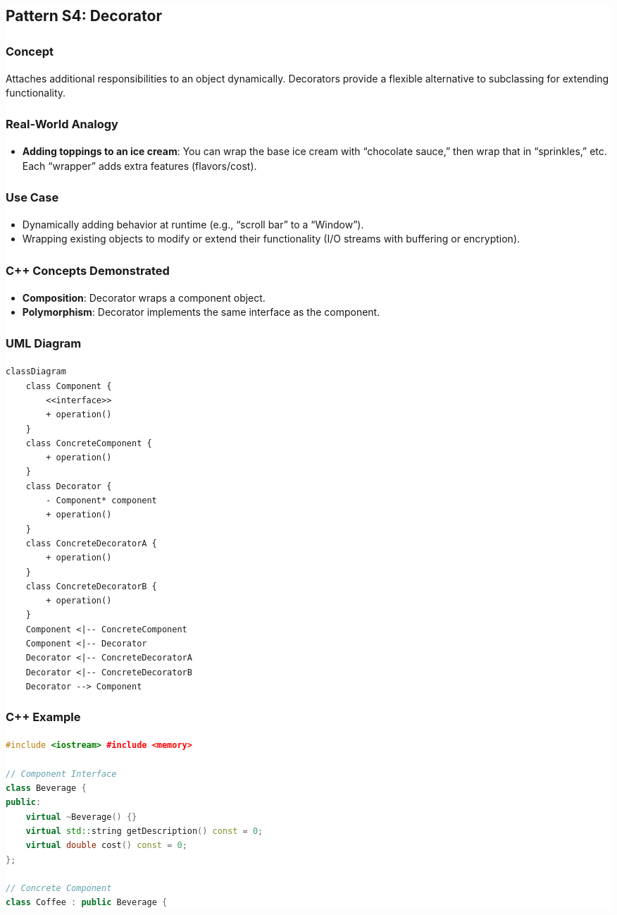 ## Pattern S4: Decorator

### Concept
Attaches additional responsibilities to an object dynamically. Decorators provide a flexible alternative to subclassing for extending functionality.

### Real-World Analogy
- **Adding toppings to an ice cream**: You can wrap the base ice cream with “chocolate sauce,” then wrap that in “sprinkles,” etc. Each “wrapper” adds extra features (flavors/cost).

### Use Case
- Dynamically adding behavior at runtime (e.g., “scroll bar” to a “Window”).
- Wrapping existing objects to modify or extend their functionality (I/O streams with buffering or encryption).

### C++ Concepts Demonstrated
- **Composition**: Decorator wraps a component object.
- **Polymorphism**: Decorator implements the same interface as the component.

### UML Diagram
```mermaid
classDiagram
    class Component {
        <<interface>>
        + operation()
    }
    class ConcreteComponent {
        + operation()
    }
    class Decorator {
        - Component* component
        + operation()
    }
    class ConcreteDecoratorA {
        + operation()
    }
    class ConcreteDecoratorB {
        + operation()
    }
    Component <|-- ConcreteComponent
    Component <|-- Decorator
    Decorator <|-- ConcreteDecoratorA
    Decorator <|-- ConcreteDecoratorB
    Decorator --> Component
```

<div style="page-break-after: always;"></div>

### C++ Example
```cpp
#include <iostream> #include <memory>

// Component Interface
class Beverage {
public:
    virtual ~Beverage() {}
    virtual std::string getDescription() const = 0;
    virtual double cost() const = 0;
};

// Concrete Component
class Coffee : public Beverage {
```